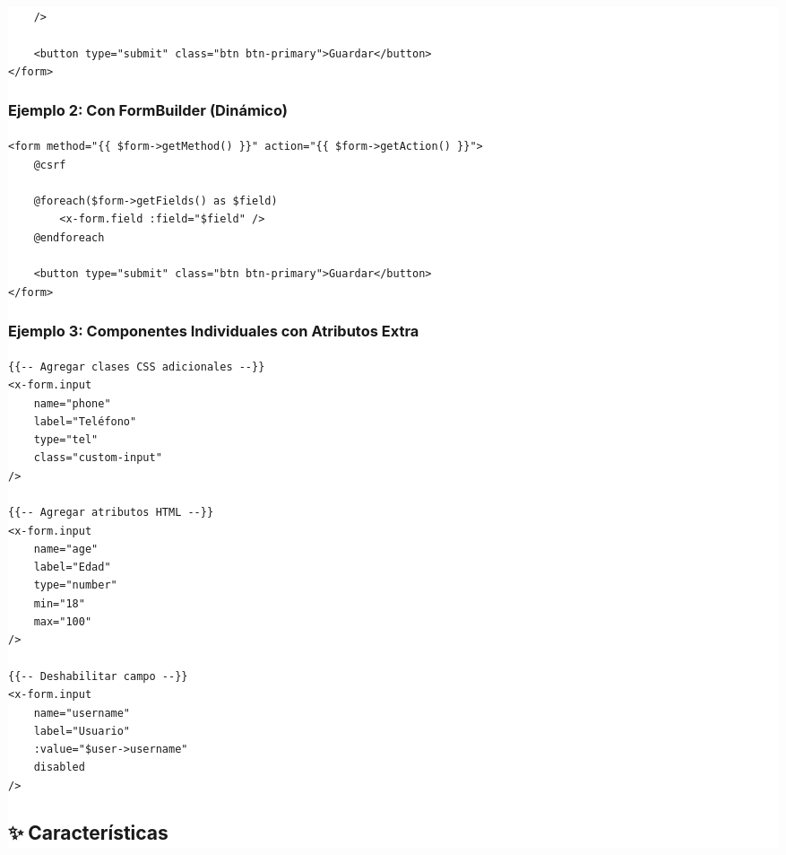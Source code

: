 ```blade
    />
    
    <button type="submit" class="btn btn-primary">Guardar</button>
</form>
```

### Ejemplo 2: Con FormBuilder (Dinámico)

```blade
<form method="{{ $form->getMethod() }}" action="{{ $form->getAction() }}">
    @csrf
    
    @foreach($form->getFields() as $field)
        <x-form.field :field="$field" />
    @endforeach
    
    <button type="submit" class="btn btn-primary">Guardar</button>
</form>
```

### Ejemplo 3: Componentes Individuales con Atributos Extra

```blade
{{-- Agregar clases CSS adicionales --}}
<x-form.input
    name="phone"
    label="Teléfono"
    type="tel"
    class="custom-input"
/>

{{-- Agregar atributos HTML --}}
<x-form.input
    name="age"
    label="Edad"
    type="number"
    min="18"
    max="100"
/>

{{-- Deshabilitar campo --}}
<x-form.input
    name="username"
    label="Usuario"
    :value="$user->username"
    disabled
/>
```

## ✨ Características
